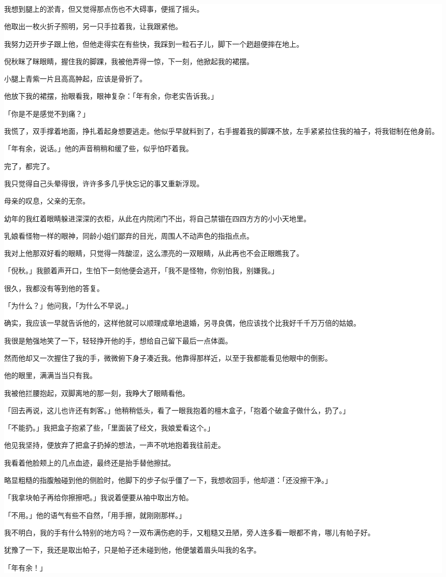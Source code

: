 我想到腿上的淤青，但又觉得那点伤也不大碍事，便摇了摇头。

他取出一枚火折子照明，另一只手拉着我，让我跟紧他。

我努力迈开步子跟上他，但他走得实在有些快，我踩到一粒石子儿，脚下一个趔趄便摔在地上。

倪秋眯了眯眼睛，握住我的脚踝，我被他弄得一惊，下一刻，他掀起我的裙摆。

小腿上青紫一片且高高肿起，应该是骨折了。

他放下我的裙摆，抬眼看我，眼神复杂：「年有余，你老实告诉我。」

「你是不是感觉不到痛？」

我慌了，双手撑着地面，挣扎着起身想要逃走。他似乎早就料到了，右手握着我的脚踝不放，左手紧紧拉住我的袖子，将我钳制在他身前。

「年有余，说话。」他的声音稍稍和缓了些，似乎怕吓着我。

完了，都完了。

我只觉得自己头晕得很，许许多多几乎快忘记的事又重新浮现。

母亲的叹息，父亲的无奈。

幼年的我红着眼睛躲进深深的衣柜，从此在内院闭门不出，将自己禁锢在四四方方的小小天地里。

乳娘看怪物一样的眼神，同龄小姐们鄙弃的目光，周围人不动声色的指指点点。

我对上他那双好看的眼睛，只觉得一阵酸涩，这么漂亮的一双眼睛，从此再也不会正眼瞧我了。

「倪秋。」我颤着声开口，生怕下一刻他便会逃开，「我不是怪物，你别怕我，别嫌我。」

很久，我都没有等到他的答复。

「为什么？」他问我，「为什么不早说。」

确实，我应该一早就告诉他的，这样他就可以顺理成章地退婚，另寻良偶，他应该找个比我好千千万万倍的姑娘。

我很是勉强地笑了一下，轻轻挣开他的手，想给自己留下最后一点体面。

然而他却又一次握住了我的手，微微俯下身子凑近我。他靠得那样近，以至于我都能看见他眼中的倒影。

他的眼里，满满当当只有我。

我被他拦腰抱起，双脚离地的那一刻，我睁大了眼睛看他。

「回去再说，这儿也许还有刺客。」他稍稍低头，看了一眼我抱着的檀木盒子，「抱着个破盒子做什么，扔了。」

「不能扔。」我把盒子抱紧了些，「里面装了经文，我娘爱看这个。」

他见我坚持，便放弃了把盒子扔掉的想法，一声不吭地抱着我往前走。

我看着他脸颊上的几点血迹，最终还是抬手替他擦拭。

略显粗糙的指腹触碰到他的侧脸时，他脚下的步子似乎僵了一下，我想收回手，他却道：「还没擦干净。」

「我拿块帕子再给你擦擦吧。」我说着便要从袖中取出方帕。

「不用。」他的语气有些不自然，「用手擦，就刚刚那样。」

我不明白，我的手有什么特别的地方吗？一双布满伤疤的手，又粗糙又丑陋，旁人连多看一眼都不肯，哪儿有帕子好。

犹豫了一下，我还是取出帕子，只是帕子还未碰到他，他便皱着眉头叫我的名字。

「年有余！」
